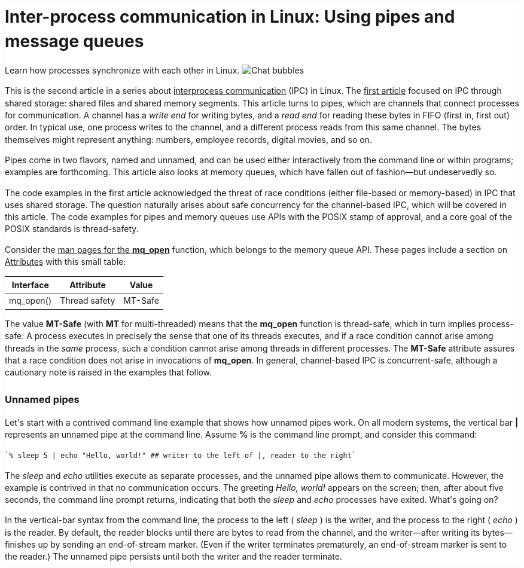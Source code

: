 [#]: collector: (lujun9972)
[#]: translator: ( )
[#]: reviewer: ( )
[#]: publisher: ( )
[#]: url: ( )
[#]: subject: (Inter-process communication in Linux: Using pipes and message queues)
[#]: via: (https://opensource.com/article/19/4/interprocess-communication-linux-channels)
[#]: author: (Marty Kalin https://opensource.com/users/mkalindepauledu)

Inter-process communication in Linux: Using pipes and message queues
======
Learn how processes synchronize with each other in Linux.
![Chat bubbles][1]

This is the second article in a series about [interprocess communication][2] (IPC) in Linux. The [first article][3] focused on IPC through shared storage: shared files and shared memory segments. This article turns to pipes, which are channels that connect processes for communication. A channel has a _write end_ for writing bytes, and a _read end_ for reading these bytes in FIFO (first in, first out) order. In typical use, one process writes to the channel, and a different process reads from this same channel. The bytes themselves might represent anything: numbers, employee records, digital movies, and so on.

Pipes come in two flavors, named and unnamed, and can be used either interactively from the command line or within programs; examples are forthcoming. This article also looks at memory queues, which have fallen out of fashion—but undeservedly so.

The code examples in the first article acknowledged the threat of race conditions (either file-based or memory-based) in IPC that uses shared storage. The question naturally arises about safe concurrency for the channel-based IPC, which will be covered in this article. The code examples for pipes and memory queues use APIs with the POSIX stamp of approval, and a core goal of the POSIX standards is thread-safety.

Consider the [man pages for the **mq_open**][4] function, which belongs to the memory queue API. These pages include a section on [Attributes][5] with this small table:

Interface | Attribute | Value
---|---|---
mq_open() | Thread safety | MT-Safe

The value **MT-Safe** (with **MT** for multi-threaded) means that the **mq_open** function is thread-safe, which in turn implies process-safe: A process executes in precisely the sense that one of its threads executes, and if a race condition cannot arise among threads in the _same_ process, such a condition cannot arise among threads in different processes. The **MT-Safe** attribute assures that a race condition does not arise in invocations of **mq_open**. In general, channel-based IPC is concurrent-safe, although a cautionary note is raised in the examples that follow.

### Unnamed pipes

Let's start with a contrived command line example that shows how unnamed pipes work. On all modern systems, the vertical bar **|** represents an unnamed pipe at the command line. Assume **%** is the command line prompt, and consider this command:


```
`% sleep 5 | echo "Hello, world!" ## writer to the left of |, reader to the right`
```

The _sleep_ and _echo_ utilities execute as separate processes, and the unnamed pipe allows them to communicate. However, the example is contrived in that no communication occurs. The greeting _Hello, world!_ appears on the screen; then, after about five seconds, the command line prompt returns, indicating that both the _sleep_ and _echo_ processes have exited. What's going on?

In the vertical-bar syntax from the command line, the process to the left ( _sleep_ ) is the writer, and the process to the right ( _echo_ ) is the reader. By default, the reader blocks until there are bytes to read from the channel, and the writer—after writing its bytes—finishes up by sending an end-of-stream marker. (Even if the writer terminates prematurely, an end-of-stream marker is sent to the reader.) The unnamed pipe persists until both the writer and the reader terminate.


[a]: https://opensource.com/users/mkalindepauledu
[b]: https://github.com/lujun9972
[1]: https://opensource.com/sites/default/files/styles/image-full-size/public/lead-images/talk_chat_communication_team.png?itok=CYfZ_gE7 (Chat bubbles)
[2]: https://en.wikipedia.org/wiki/Inter-process_communication
[3]: https://opensource.com/article/19/4/interprocess-communication-ipc-linux-part-1
[4]: http://man7.org/linux/man-pages/man2/mq_open.2.html
[5]: http://man7.org/linux/man-pages/man2/mq_open.2.html#ATTRIBUTES
[6]: http://www.opengroup.org/onlinepubs/009695399/functions/perror.html
[7]: http://www.opengroup.org/onlinepubs/009695399/functions/exit.html
[8]: http://www.opengroup.org/onlinepubs/009695399/functions/strlen.html
[9]: http://www.opengroup.org/onlinepubs/009695399/functions/rand.html
[10]: http://www.opengroup.org/onlinepubs/009695399/functions/printf.html
[11]: http://www.opengroup.org/onlinepubs/009695399/functions/strcpy.html
[12]: http://www.opengroup.org/onlinepubs/009695399/functions/puts.html